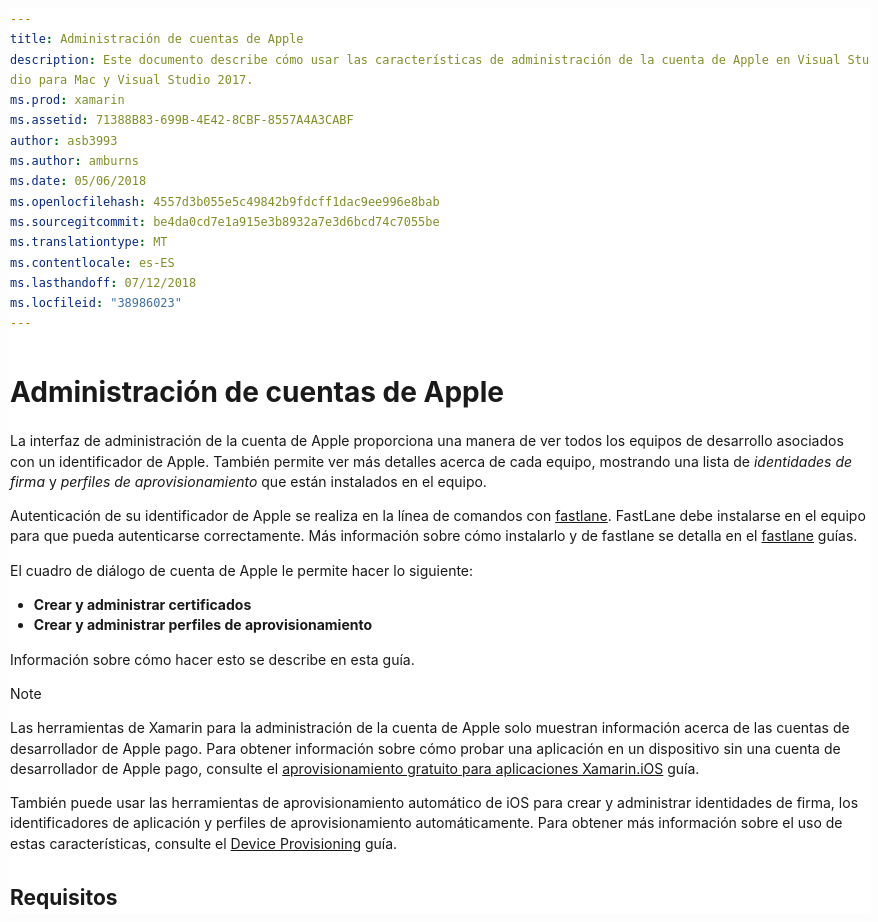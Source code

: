 ```yaml
---
title: Administración de cuentas de Apple
description: Este documento describe cómo usar las características de administración de la cuenta de Apple en Visual Studio para Mac y Visual Studio 2017.
ms.prod: xamarin
ms.assetid: 71388B83-699B-4E42-8CBF-8557A4A3CABF
author: asb3993
ms.author: amburns
ms.date: 05/06/2018
ms.openlocfilehash: 4557d3b055e5c49842b9fdcff1dac9ee996e8bab
ms.sourcegitcommit: be4da0cd7e1a915e3b8932a7e3d6bcd74c7055be
ms.translationtype: MT
ms.contentlocale: es-ES
ms.lasthandoff: 07/12/2018
ms.locfileid: "38986023"
---
```

# <a name="apple-account-management"></a>Administración de cuentas de Apple

La interfaz de administración de la cuenta de Apple proporciona una manera de ver todos los equipos de desarrollo asociados con un identificador de Apple. También permite ver más detalles acerca de cada equipo, mostrando una lista de _identidades de firma_ y _perfiles de aprovisionamiento_ que están instalados en el equipo.

Autenticación de su identificador de Apple se realiza en la línea de comandos con [fastlane](https://fastlane.tools/). FastLane debe instalarse en el equipo para que pueda autenticarse correctamente. Más información sobre cómo instalarlo y de fastlane se detalla en el [fastlane](~/ios/deploy-test/provisioning/fastlane/index.md) guías.

El cuadro de diálogo de cuenta de Apple le permite hacer lo siguiente:

* **Crear y administrar certificados**
* **Crear y administrar perfiles de aprovisionamiento**

Información sobre cómo hacer esto se describe en esta guía.

> [!NOTE]
> Las herramientas de Xamarin para la administración de la cuenta de Apple solo muestran información acerca de las cuentas de desarrollador de Apple pago. Para obtener información sobre cómo probar una aplicación en un dispositivo sin una cuenta de desarrollador de Apple pago, consulte el [aprovisionamiento gratuito para aplicaciones Xamarin.iOS](~/ios/get-started/installation/device-provisioning/free-provisioning.md) guía.

También puede usar las herramientas de aprovisionamiento automático de iOS para crear y administrar identidades de firma, los identificadores de aplicación y perfiles de aprovisionamiento automáticamente. Para obtener más información sobre el uso de estas características, consulte el [Device Provisioning](~/ios/get-started/installation/device-provisioning/index.md) guía.

## <a name="requirements"></a>Requisitos
